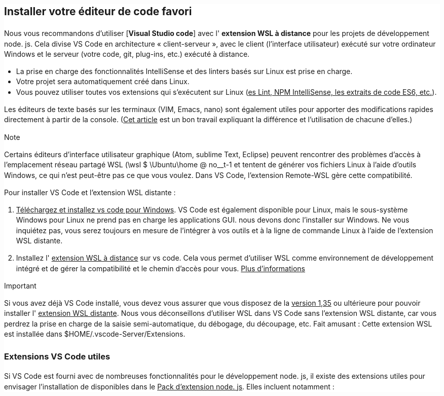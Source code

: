 ## <a name="install-your-favorite-code-editor"></a>Installer votre éditeur de code favori

Nous vous recommandons d’utiliser [**Visual Studio code**] avec l' **extension WSL à distance** pour les projets de développement node. js. Cela divise VS Code en architecture « client-serveur », avec le client (l’interface utilisateur) exécuté sur votre ordinateur Windows et le serveur (votre code, git, plug-ins, etc.) exécuté à distance.

- La prise en charge des fonctionnalités IntelliSense et des linters basés sur Linux est prise en charge.
- Votre projet sera automatiquement créé dans Linux.
- Vous pouvez utiliser toutes vos extensions qui s’exécutent sur Linux ([es Lint, NPM IntelliSense, les extraits de code ES6, etc.](https://marketplace.visualstudio.com/items?itemName=waderyan.nodejs-extension-pack)).

Les éditeurs de texte basés sur les terminaux (VIM, Emacs, nano) sont également utiles pour apporter des modifications rapides directement à partir de la console. ([Cet article](https://medium.com/linode-cube/emacs-nano-or-vim-choose-your-terminal-based-text-editor-wisely-8f3826c92a68) est un bon travail expliquant la différence et l’utilisation de chacune d’elles.)

> [!NOTE]
> Certains éditeurs d’interface utilisateur graphique (Atom, sublime Text, Eclipse) peuvent rencontrer des problèmes d’accès à l’emplacement réseau partagé WSL (\\wsl $ \Ubuntu\home @ no__t-1 et tentent de générer vos fichiers Linux à l’aide d’outils Windows, ce qui n’est peut-être pas ce que vous voulez. Dans VS Code, l’extension Remote-WSL gère cette compatibilité.

Pour installer VS Code et l’extension WSL distante :

1. [Téléchargez et installez vs code pour Windows](https://code.visualstudio.com). VS Code est également disponible pour Linux, mais le sous-système Windows pour Linux ne prend pas en charge les applications GUI. nous devons donc l’installer sur Windows. Ne vous inquiétez pas, vous serez toujours en mesure de l’intégrer à vos outils et à la ligne de commande Linux à l’aide de l’extension WSL distante.

2. Installez l' [extension WSL à distance](https://marketplace.visualstudio.com/items?itemName=ms-vscode-remote.remote-wsl) sur vs code. Cela vous permet d’utiliser WSL comme environnement de développement intégré et de gérer la compatibilité et le chemin d’accès pour vous. [Plus d’informations](https://code.visualstudio.com/docs/remote/remote-overview)

> [!IMPORTANT]
> Si vous avez déjà VS Code installé, vous devez vous assurer que vous disposez de la [version 1,35](https://code.visualstudio.com/updates/v1_35) ou ultérieure pour pouvoir installer l' [extension WSL distante](https://marketplace.visualstudio.com/items?itemName=ms-vscode-remote.remote-wsl). Nous vous déconseillons d’utiliser WSL dans VS Code sans l’extension WSL distante, car vous perdrez la prise en charge de la saisie semi-automatique, du débogage, du découpage, etc. Fait amusant : Cette extension WSL est installée dans $HOME/.vscode-Server/Extensions.

### <a name="helpful-vs-code-extensions"></a>Extensions VS Code utiles

Si VS Code est fourni avec de nombreuses fonctionnalités pour le développement node. js, il existe des extensions utiles pour envisager l’installation de disponibles dans le [Pack d’extension node. js](https://marketplace.visualstudio.com/items?itemName=waderyan.nodejs-extension-pack). Elles incluent notamment :

